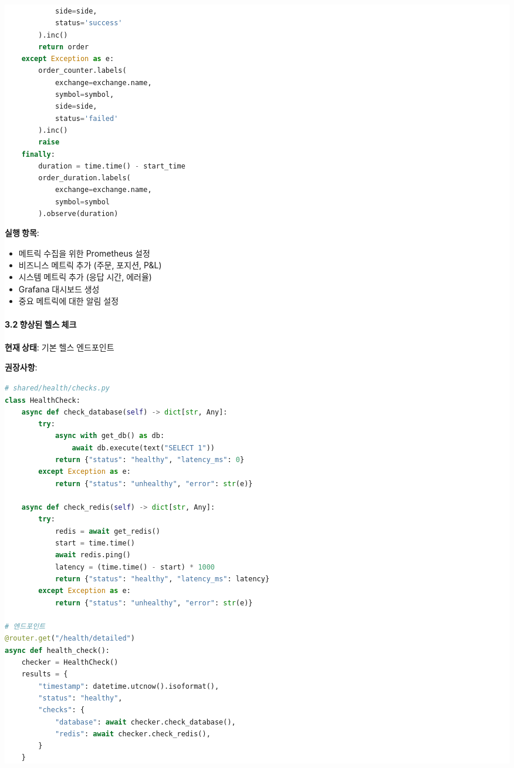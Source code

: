 ```python
            side=side,
            status='success'
        ).inc()
        return order
    except Exception as e:
        order_counter.labels(
            exchange=exchange.name,
            symbol=symbol,
            side=side,
            status='failed'
        ).inc()
        raise
    finally:
        duration = time.time() - start_time
        order_duration.labels(
            exchange=exchange.name,
            symbol=symbol
        ).observe(duration)
```

**실행 항목**:
- 메트릭 수집을 위한 Prometheus 설정
- 비즈니스 메트릭 추가 (주문, 포지션, P&L)
- 시스템 메트릭 추가 (응답 시간, 에러율)
- Grafana 대시보드 생성
- 중요 메트릭에 대한 알림 설정

#### 3.2 향상된 헬스 체크

**현재 상태**: 기본 헬스 엔드포인트

**권장사항**:
```python
# shared/health/checks.py
class HealthCheck:
    async def check_database(self) -> dict[str, Any]:
        try:
            async with get_db() as db:
                await db.execute(text("SELECT 1"))
            return {"status": "healthy", "latency_ms": 0}
        except Exception as e:
            return {"status": "unhealthy", "error": str(e)}

    async def check_redis(self) -> dict[str, Any]:
        try:
            redis = await get_redis()
            start = time.time()
            await redis.ping()
            latency = (time.time() - start) * 1000
            return {"status": "healthy", "latency_ms": latency}
        except Exception as e:
            return {"status": "unhealthy", "error": str(e)}

# 엔드포인트
@router.get("/health/detailed")
async def health_check():
    checker = HealthCheck()
    results = {
        "timestamp": datetime.utcnow().isoformat(),
        "status": "healthy",
        "checks": {
            "database": await checker.check_database(),
            "redis": await checker.check_redis(),
        }
    }
```